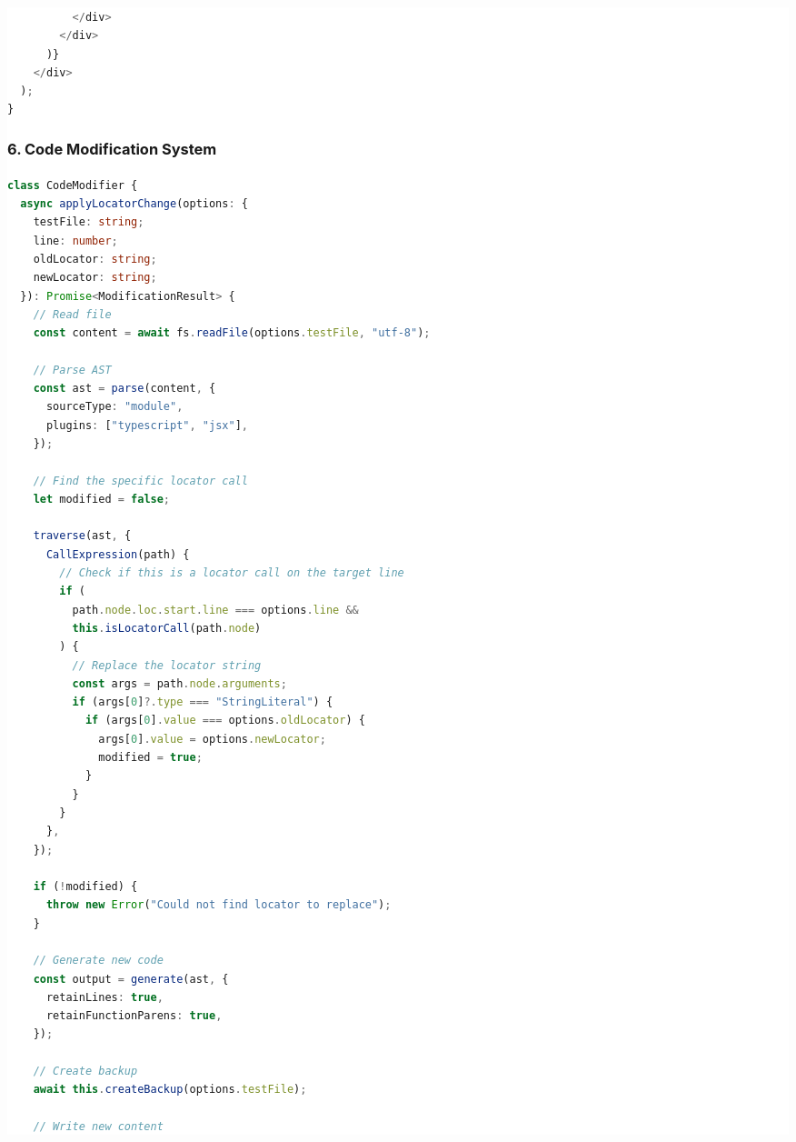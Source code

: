 ```typescript
          </div>
        </div>
      )}
    </div>
  );
}
```

### 6. Code Modification System

```typescript
class CodeModifier {
  async applyLocatorChange(options: {
    testFile: string;
    line: number;
    oldLocator: string;
    newLocator: string;
  }): Promise<ModificationResult> {
    // Read file
    const content = await fs.readFile(options.testFile, "utf-8");

    // Parse AST
    const ast = parse(content, {
      sourceType: "module",
      plugins: ["typescript", "jsx"],
    });

    // Find the specific locator call
    let modified = false;

    traverse(ast, {
      CallExpression(path) {
        // Check if this is a locator call on the target line
        if (
          path.node.loc.start.line === options.line &&
          this.isLocatorCall(path.node)
        ) {
          // Replace the locator string
          const args = path.node.arguments;
          if (args[0]?.type === "StringLiteral") {
            if (args[0].value === options.oldLocator) {
              args[0].value = options.newLocator;
              modified = true;
            }
          }
        }
      },
    });

    if (!modified) {
      throw new Error("Could not find locator to replace");
    }

    // Generate new code
    const output = generate(ast, {
      retainLines: true,
      retainFunctionParens: true,
    });

    // Create backup
    await this.createBackup(options.testFile);

    // Write new content
```